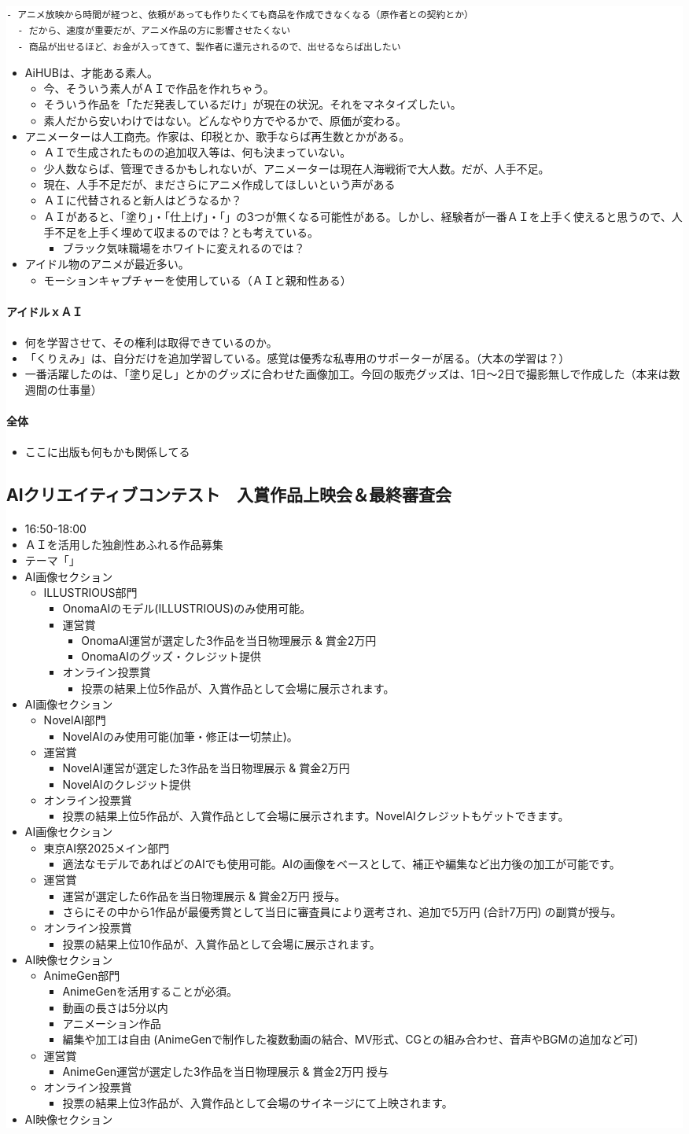     - アニメ放映から時間が経つと、依頼があっても作りたくても商品を作成できなくなる（原作者との契約とか）
      - だから、速度が重要だが、アニメ作品の方に影響させたくない
      - 商品が出せるほど、お金が入ってきて、製作者に還元されるので、出せるならば出したい
  - AiHUBは、才能ある素人。
    - 今、そういう素人がＡＩで作品を作れちゃう。
    - そういう作品を「ただ発表しているだけ」が現在の状況。それをマネタイズしたい。
    - 素人だから安いわけではない。どんなやり方でやるかで、原価が変わる。
  - アニメーターは人工商売。作家は、印税とか、歌手ならば再生数とかがある。
    - ＡＩで生成されたものの追加収入等は、何も決まっていない。
    - 少人数ならば、管理できるかもしれないが、アニメーターは現在人海戦術で大人数。だが、人手不足。
    - 現在、人手不足だが、まださらにアニメ作成してほしいという声がある
    - ＡＩに代替されると新人はどうなるか？
    - ＡＩがあると、「塗り」・「仕上げ」・「」の3つが無くなる可能性がある。しかし、経験者が一番ＡＩを上手く使えると思うので、人手不足を上手く埋めて収まるのでは？とも考えている。
      - ブラック気味職場をホワイトに変えれるのでは？
  - アイドル物のアニメが最近多い。
    - モーションキャプチャーを使用している（ＡＩと親和性ある）
#### アイドルｘＡＩ
- 何を学習させて、その権利は取得できているのか。
- 「くりえみ」は、自分だけを追加学習している。感覚は優秀な私専用のサポーターが居る。（大本の学習は？）
- 一番活躍したのは、「塗り足し」とかのグッズに合わせた画像加工。今回の販売グッズは、1日～2日で撮影無しで作成した（本来は数週間の仕事量）
#### 全体
- ここに出版も何もかも関係してる

## AIクリエイティブコンテスト　入賞作品上映会＆最終審査会
- 16:50-18:00
- ＡＩを活用した独創性あふれる作品募集
- テーマ「」
- AI画像セクション
  - ILLUSTRIOUS部門
      - OnomaAIのモデル(ILLUSTRIOUS)のみ使用可能。
    - 運営賞
      - OnomaAI運営が選定した3作品を当日物理展示 & 賞金2万円
      - OnomaAIのグッズ・クレジット提供
    - オンライン投票賞
      - 投票の結果上位5作品が、入賞作品として会場に展示されます。
- AI画像セクション
  - NovelAI部門
    - NovelAIのみ使用可能(加筆・修正は一切禁止)。
  - 運営賞
    - NovelAI運営が選定した3作品を当日物理展示 & 賞金2万円
    - NovelAIのクレジット提供
  - オンライン投票賞
    - 投票の結果上位5作品が、入賞作品として会場に展示されます。NovelAIクレジットもゲットできます。
- AI画像セクション
  - 東京AI祭2025メイン部門
    - 適法なモデルであればどのAIでも使用可能。AIの画像をベースとして、補正や編集など出力後の加工が可能です。
  - 運営賞
    - 運営が選定した6作品を当日物理展示 & 賞金2万円 授与。
    - さらにその中から1作品が最優秀賞として当日に審査員により選考され、追加で5万円 (合計7万円) の副賞が授与。
  - オンライン投票賞
    - 投票の結果上位10作品が、入賞作品として会場に展示されます。
- AI映像セクション
  - AnimeGen部門
    - AnimeGenを活用することが必須。
    - 動画の長さは5分以内
    - アニメーション作品
    - 編集や加工は自由 (AnimeGenで制作した複数動画の結合、MV形式、CGとの組み合わせ、音声やBGMの追加など可)
  - 運営賞
    - AnimeGen運営が選定した3作品を当日物理展示 & 賞金2万円 授与
  - オンライン投票賞
    - 投票の結果上位3作品が、入賞作品として会場のサイネージにて上映されます。
- AI映像セクション